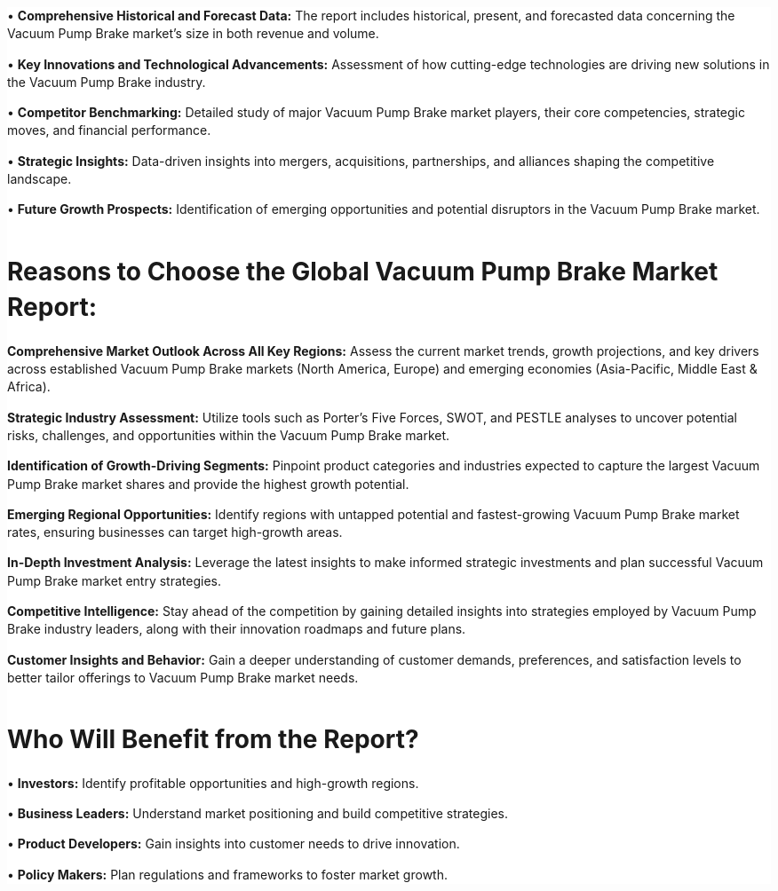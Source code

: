 • <strong>Comprehensive Historical and Forecast Data:</strong> The report includes historical, present, and forecasted data concerning the Vacuum Pump Brake market’s size in both revenue and volume.

• <strong>Key Innovations and Technological Advancements:</strong> Assessment of how cutting-edge technologies are driving new solutions in the Vacuum Pump Brake industry.

• <strong>Competitor Benchmarking:</strong> Detailed study of major Vacuum Pump Brake market players, their core competencies, strategic moves, and financial performance.

• <strong>Strategic Insights:</strong> Data-driven insights into mergers, acquisitions, partnerships, and alliances shaping the competitive landscape.

• <strong>Future Growth Prospects:</strong> Identification of emerging opportunities and potential disruptors in the Vacuum Pump Brake market.

# <strong>Reasons to Choose the Global Vacuum Pump Brake Market Report:</strong>

<strong>Comprehensive Market Outlook Across All Key Regions:</strong>
Assess the current market trends, growth projections, and key drivers across established Vacuum Pump Brake markets (North America, Europe) and emerging economies (Asia-Pacific, Middle East & Africa).

<strong>Strategic Industry Assessment:</strong>
Utilize tools such as Porter’s Five Forces, SWOT, and PESTLE analyses to uncover potential risks, challenges, and opportunities within the Vacuum Pump Brake market.

<strong>Identification of Growth-Driving Segments:</strong>
Pinpoint product categories and industries expected to capture the largest Vacuum Pump Brake market shares and provide the highest growth potential.

<strong>Emerging Regional Opportunities:</strong>
Identify regions with untapped potential and fastest-growing Vacuum Pump Brake market rates, ensuring businesses can target high-growth areas.

<strong>In-Depth Investment Analysis:</strong>
Leverage the latest insights to make informed strategic investments and plan successful Vacuum Pump Brake market entry strategies.

<strong>Competitive Intelligence:</strong>
Stay ahead of the competition by gaining detailed insights into strategies employed by Vacuum Pump Brake industry leaders, along with their innovation roadmaps and future plans.

<strong>Customer Insights and Behavior:</strong>
Gain a deeper understanding of customer demands, preferences, and satisfaction levels to better tailor offerings to Vacuum Pump Brake market needs.

# <strong>Who Will Benefit from the Report?</strong>

• <strong>Investors:</strong> Identify profitable opportunities and high-growth regions.

• <strong>Business Leaders:</strong> Understand market positioning and build competitive strategies.

• <strong>Product Developers:</strong> Gain insights into customer needs to drive innovation.

• <strong>Policy Makers:</strong> Plan regulations and frameworks to foster market growth.
